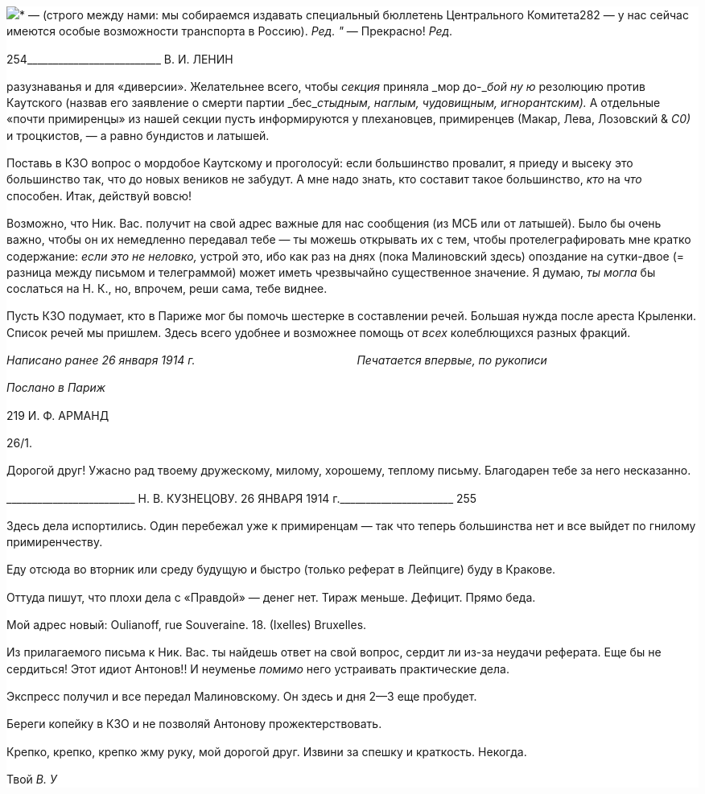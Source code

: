 ![](file:///C:/Users/bot32/AppData/Local/Temp/msohtmlclip1/01/clip_image001.png)* — (строго между нами: мы собираемся издавать специальный бюллетень Центрального Комитета282 — у нас сейчас имеются особые возможности транспорта в Россию). _Ред. "_ — Прекрасно! _Ред._

  

254__________________________ В. И. ЛЕНИН

разузнаванья и для «диверсии». Желательнее всего, чтобы _секция_ приняла _мор до-__бой ну ю_ резолюцию против Каутского (назвав его заявление о смерти партии _бес­__стыдным, наглым, чудовищным, игнорантским)._ А отдельные «почти примиренцы» из нашей секции пусть информируются у плехановцев, примиренцев (Макар, Лева, Лозов­ский & _С0)_ и троцкистов, — а равно бундистов и латышей.

Поставь в КЗО вопрос о мордобое Каутскому и проголосуй: если большинство про­валит, я приеду и высеку это большинство так, что до новых веников не забудут. А мне надо знать, кто составит такое большинство, _кто_ на _что_ способен. Итак, действуй во­всю!

Возможно, что Ник. Вас. получит на свой адрес важные для нас сообщения (из МСБ или от латышей). Было бы очень важно, чтобы он их немедленно передавал тебе — ты можешь открывать их с тем, чтобы протелеграфировать мне кратко содержание: _если_ _это не неловко,_ устрой это, ибо как раз на днях (пока Малиновский здесь) опозда­ние на сутки-двое (= разница между письмом и телеграммой) может иметь чрезвычайно существенное значение. Я думаю, _ты могла_ бы сослаться на Н. К., но, впрочем, ре­ши сама, тебе виднее.

Пусть КЗО подумает, кто в Париже мог бы помочь шестерке в составлении речей. Большая нужда после ареста Крыленки. Список речей мы пришлем. Здесь всего удоб­нее и возможнее помощь от _всех_ колеблющихся разных фракций.

_Написано ранее 26 января 1914 г.                                                   Печатается впервые, по рукописи_

_Послано в Париж_

219 И. Ф. АРМАНД

26/1.

Дорогой друг! Ужасно рад твоему дружескому, милому, хорошему, теплому письму. Благодарен тебе за него несказанно.

  

_________________________ Н. В. КУЗНЕЦОВУ. 26 ЯНВАРЯ 1914 г.______________________ 255

Здесь дела испортились. Один перебежал уже к примиренцам — так что теперь большинства нет и все выйдет по гнилому примиренчеству.

Еду отсюда во вторник или среду будущую и быстро (только реферат в Лейпциге) буду в Кракове.

Оттуда пишут, что плохи дела с «Правдой» — денег нет. Тираж меньше. Дефицит. Прямо беда.

Мой адрес новый: Oulianoff, rue Souveraine. 18. (Ixelles) Bruxelles.

Из прилагаемого письма к Ник. Вас. ты найдешь ответ на свой вопрос, сердит ли из-за неудачи реферата. Еще бы не сердиться! Этот идиот Антонов!! И неуменье _помимо_ него устраивать практические дела.

Экспресс получил и все передал Малиновскому. Он здесь и дня 2—3 еще пробудет.

Береги копейку в КЗО и не позволяй Антонову прожектерствовать.

Крепко, крепко, крепко жму руку, мой дорогой друг. Извини за спешку и краткость. Некогда.

Твой _В. У_
